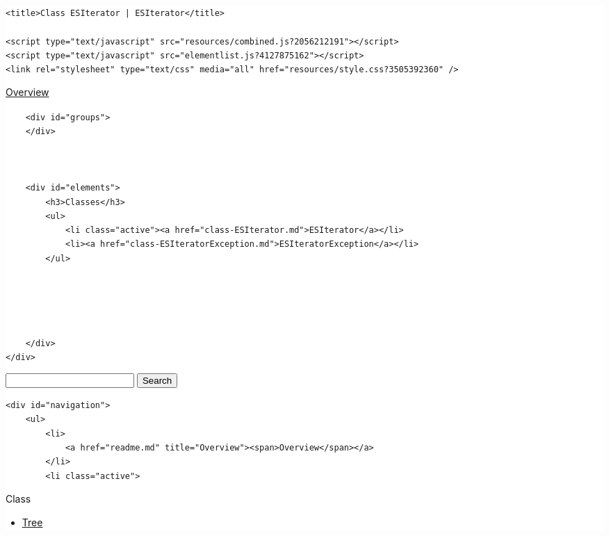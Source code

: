 <!DOCTYPE html>
<html>
<head>
	<meta http-equiv="Content-Type" content="text/html; charset=utf-8" />
	<meta name="generator" content="ApiGen 2.8.0" />

	<title>Class ESIterator | ESIterator</title>

	<script type="text/javascript" src="resources/combined.js?2056212191"></script>
	<script type="text/javascript" src="elementlist.js?4127875162"></script>
	<link rel="stylesheet" type="text/css" media="all" href="resources/style.css?3505392360" />

</head>

<body>
<div id="left">
	<div id="menu">
		<a href="readme.md" title="Overview"><span>Overview</span></a>


		<div id="groups">
		</div>



		<div id="elements">
			<h3>Classes</h3>
			<ul>
				<li class="active"><a href="class-ESIterator.md">ESIterator</a></li>
				<li><a href="class-ESIteratorException.md">ESIteratorException</a></li>
			</ul>





		</div>
	</div>
</div>

<div id="splitter"></div>

<div id="right">
<div id="rightInner">
	<form id="search">
		<input type="hidden" name="cx" value="" />
		<input type="hidden" name="ie" value="UTF-8" />
		<input type="text" name="q" class="text" />
		<input type="submit" value="Search" />
	</form>

	<div id="navigation">
		<ul>
			<li>
				<a href="readme.md" title="Overview"><span>Overview</span></a>
			</li>
			<li class="active">
<span>Class</span>			</li>
		</ul>
		<ul>
			<li>
				<a href="tree.md" title="Tree view of classes, interfaces, traits and exceptions"><span>Tree</span></a>
			</li>
		</ul>
		<ul>
		</ul>
	</div>
